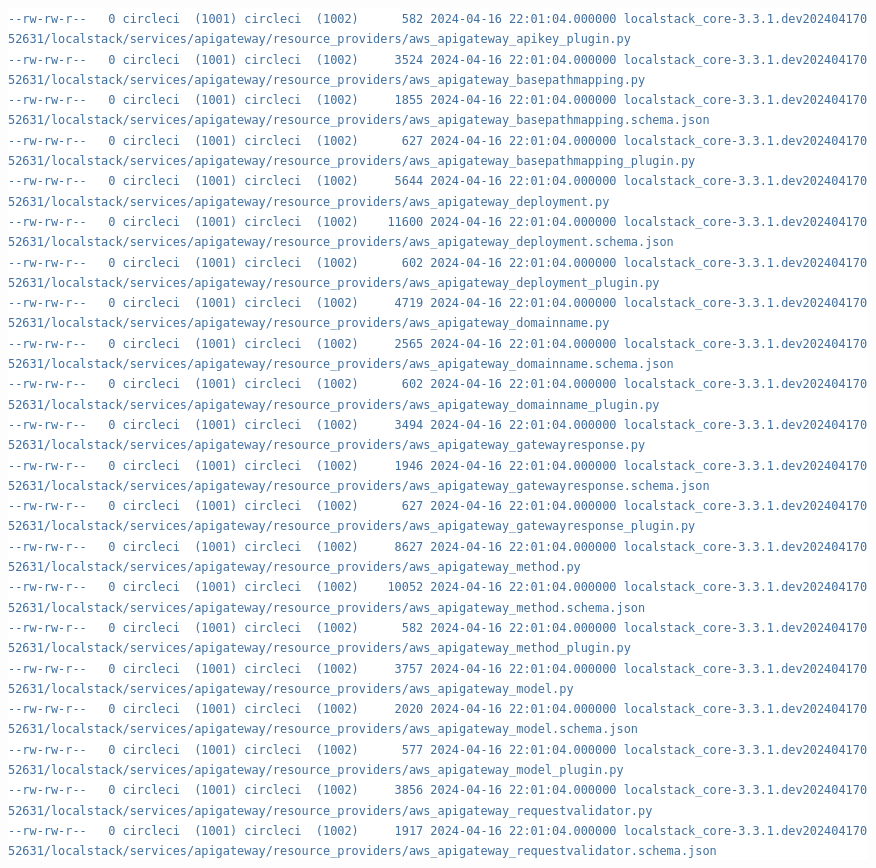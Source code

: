 ```diff
--rw-rw-r--   0 circleci  (1001) circleci  (1002)      582 2024-04-16 22:01:04.000000 localstack_core-3.3.1.dev20240417052631/localstack/services/apigateway/resource_providers/aws_apigateway_apikey_plugin.py
--rw-rw-r--   0 circleci  (1001) circleci  (1002)     3524 2024-04-16 22:01:04.000000 localstack_core-3.3.1.dev20240417052631/localstack/services/apigateway/resource_providers/aws_apigateway_basepathmapping.py
--rw-rw-r--   0 circleci  (1001) circleci  (1002)     1855 2024-04-16 22:01:04.000000 localstack_core-3.3.1.dev20240417052631/localstack/services/apigateway/resource_providers/aws_apigateway_basepathmapping.schema.json
--rw-rw-r--   0 circleci  (1001) circleci  (1002)      627 2024-04-16 22:01:04.000000 localstack_core-3.3.1.dev20240417052631/localstack/services/apigateway/resource_providers/aws_apigateway_basepathmapping_plugin.py
--rw-rw-r--   0 circleci  (1001) circleci  (1002)     5644 2024-04-16 22:01:04.000000 localstack_core-3.3.1.dev20240417052631/localstack/services/apigateway/resource_providers/aws_apigateway_deployment.py
--rw-rw-r--   0 circleci  (1001) circleci  (1002)    11600 2024-04-16 22:01:04.000000 localstack_core-3.3.1.dev20240417052631/localstack/services/apigateway/resource_providers/aws_apigateway_deployment.schema.json
--rw-rw-r--   0 circleci  (1001) circleci  (1002)      602 2024-04-16 22:01:04.000000 localstack_core-3.3.1.dev20240417052631/localstack/services/apigateway/resource_providers/aws_apigateway_deployment_plugin.py
--rw-rw-r--   0 circleci  (1001) circleci  (1002)     4719 2024-04-16 22:01:04.000000 localstack_core-3.3.1.dev20240417052631/localstack/services/apigateway/resource_providers/aws_apigateway_domainname.py
--rw-rw-r--   0 circleci  (1001) circleci  (1002)     2565 2024-04-16 22:01:04.000000 localstack_core-3.3.1.dev20240417052631/localstack/services/apigateway/resource_providers/aws_apigateway_domainname.schema.json
--rw-rw-r--   0 circleci  (1001) circleci  (1002)      602 2024-04-16 22:01:04.000000 localstack_core-3.3.1.dev20240417052631/localstack/services/apigateway/resource_providers/aws_apigateway_domainname_plugin.py
--rw-rw-r--   0 circleci  (1001) circleci  (1002)     3494 2024-04-16 22:01:04.000000 localstack_core-3.3.1.dev20240417052631/localstack/services/apigateway/resource_providers/aws_apigateway_gatewayresponse.py
--rw-rw-r--   0 circleci  (1001) circleci  (1002)     1946 2024-04-16 22:01:04.000000 localstack_core-3.3.1.dev20240417052631/localstack/services/apigateway/resource_providers/aws_apigateway_gatewayresponse.schema.json
--rw-rw-r--   0 circleci  (1001) circleci  (1002)      627 2024-04-16 22:01:04.000000 localstack_core-3.3.1.dev20240417052631/localstack/services/apigateway/resource_providers/aws_apigateway_gatewayresponse_plugin.py
--rw-rw-r--   0 circleci  (1001) circleci  (1002)     8627 2024-04-16 22:01:04.000000 localstack_core-3.3.1.dev20240417052631/localstack/services/apigateway/resource_providers/aws_apigateway_method.py
--rw-rw-r--   0 circleci  (1001) circleci  (1002)    10052 2024-04-16 22:01:04.000000 localstack_core-3.3.1.dev20240417052631/localstack/services/apigateway/resource_providers/aws_apigateway_method.schema.json
--rw-rw-r--   0 circleci  (1001) circleci  (1002)      582 2024-04-16 22:01:04.000000 localstack_core-3.3.1.dev20240417052631/localstack/services/apigateway/resource_providers/aws_apigateway_method_plugin.py
--rw-rw-r--   0 circleci  (1001) circleci  (1002)     3757 2024-04-16 22:01:04.000000 localstack_core-3.3.1.dev20240417052631/localstack/services/apigateway/resource_providers/aws_apigateway_model.py
--rw-rw-r--   0 circleci  (1001) circleci  (1002)     2020 2024-04-16 22:01:04.000000 localstack_core-3.3.1.dev20240417052631/localstack/services/apigateway/resource_providers/aws_apigateway_model.schema.json
--rw-rw-r--   0 circleci  (1001) circleci  (1002)      577 2024-04-16 22:01:04.000000 localstack_core-3.3.1.dev20240417052631/localstack/services/apigateway/resource_providers/aws_apigateway_model_plugin.py
--rw-rw-r--   0 circleci  (1001) circleci  (1002)     3856 2024-04-16 22:01:04.000000 localstack_core-3.3.1.dev20240417052631/localstack/services/apigateway/resource_providers/aws_apigateway_requestvalidator.py
--rw-rw-r--   0 circleci  (1001) circleci  (1002)     1917 2024-04-16 22:01:04.000000 localstack_core-3.3.1.dev20240417052631/localstack/services/apigateway/resource_providers/aws_apigateway_requestvalidator.schema.json
```